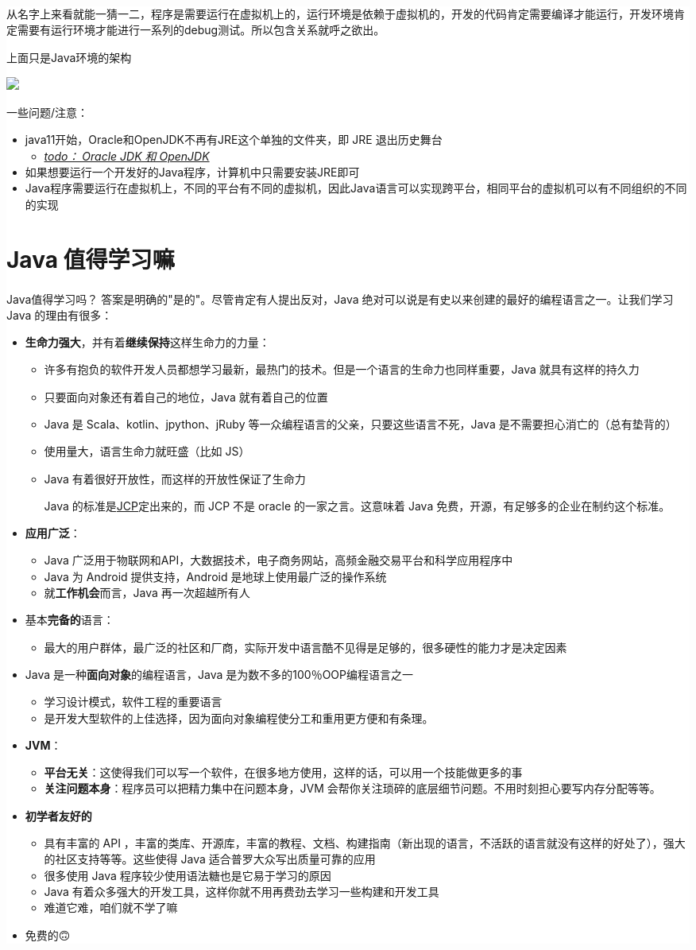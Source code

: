 从名字上来看就能一猜一二，程序是需要运行在虚拟机上的，运行环境是依赖于虚拟机的，开发的代码肯定需要编译才能运行，开发环境肯定需要有运行环境才能进行一系列的debug测试。所以包含关系就呼之欲出。

上面只是Java环境的架构

![](E:\_data\博文临时库\博文中的图片\drawio\Java架构图.png)

一些问题/注意：

- java11开始，Oracle和OpenJDK不再有JRE这个单独的文件夹，即 JRE 退出历史舞台
  - <u>*todo： Oracle JDK 和 OpenJDK*</u>
- 如果想要运行一个开发好的Java程序，计算机中只需要安装JRE即可
- Java程序需要运行在虚拟机上，不同的平台有不同的虚拟机，因此Java语言可以实现跨平台，相同平台的虚拟机可以有不同组织的不同的实现

# Java 值得学习嘛

Java值得学习吗？ 答案是明确的"是的"。尽管肯定有人提出反对，Java 绝对可以说是有史以来创建的最好的编程语言之一。让我们学习 Java 的理由有很多：

- **生命力强大**，并有着**继续保持**这样生命力的力量： 

  - 许多有抱负的软件开发人员都想学习最新，最热门的技术。但是一个语言的生命力也同样重要，Java 就具有这样的持久力

  - 只要面向对象还有着自己的地位，Java 就有着自己的位置

  - Java 是 Scala、kotlin、jpython、jRuby 等一众编程语言的父亲，只要这些语言不死，Java 是不需要担心消亡的（总有垫背的）

  - 使用量大，语言生命力就旺盛（比如 JS）

  - Java 有着很好开放性，而这样的开放性保证了生命力

    Java 的标准是[JCP](https://www.jcp.org/en/home/index)定出来的，而 JCP 不是 oracle 的一家之言。这意味着 Java 免费，开源，有足够多的企业在制约这个标准。

- **应用广泛**：

  - Java 广泛用于物联网和API，大数据技术，电子商务网站，高频金融交易平台和科学应用程序中
  - Java 为 Android 提供支持，Android 是地球上使用最广泛的操作系统
  - 就**工作机会**而言，Java 再一次超越所有人

- 基本**完备的**语言：

  - 最大的用户群体，最广泛的社区和厂商，实际开发中语言酷不见得是足够的，很多硬性的能力才是决定因素

- Java 是一种**面向对象**的编程语言，Java 是为数不多的100％OOP编程语言之一

  - 学习设计模式，软件工程的重要语言
  - 是开发大型软件的上佳选择，因为面向对象编程使分工和重用更方便和有条理。

- **JVM**：

  - **平台无关**：这使得我们可以写一个软件，在很多地方使用，这样的话，可以用一个技能做更多的事
  - **关注问题本身**：程序员可以把精力集中在问题本身，JVM 会帮你关注琐碎的底层细节问题。不用时刻担心要写内存分配等等。

- **初学者友好的**

  - 具有丰富的 API ，丰富的类库、开源库，丰富的教程、文档、构建指南（新出现的语言，不活跃的语言就没有这样的好处了），强大的社区支持等等。这些使得 Java 适合普罗大众写出质量可靠的应用
  - 很多使用 Java 程序较少使用语法糖也是它易于学习的原因
  - Java 有着众多强大的开发工具，这样你就不用再费劲去学习一些构建和开发工具
  - 难道它难，咱们就不学了嘛

- 免费的🙃
